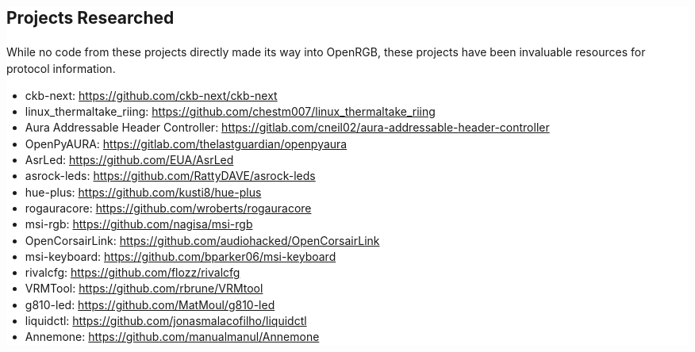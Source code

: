 ## Projects Researched

While no code from these projects directly made its way into OpenRGB, these projects have been invaluable resources for protocol information.

  * ckb-next: https://github.com/ckb-next/ckb-next
  * linux_thermaltake_riing: https://github.com/chestm007/linux_thermaltake_riing
  * Aura Addressable Header Controller: https://gitlab.com/cneil02/aura-addressable-header-controller
  * OpenPyAURA: https://gitlab.com/thelastguardian/openpyaura
  * AsrLed: https://github.com/EUA/AsrLed
  * asrock-leds: https://github.com/RattyDAVE/asrock-leds
  * hue-plus: https://github.com/kusti8/hue-plus
  * rogauracore: https://github.com/wroberts/rogauracore
  * msi-rgb: https://github.com/nagisa/msi-rgb
  * OpenCorsairLink: https://github.com/audiohacked/OpenCorsairLink
  * msi-keyboard: https://github.com/bparker06/msi-keyboard
  * rivalcfg: https://github.com/flozz/rivalcfg
  * VRMTool: https://github.com/rbrune/VRMtool
  * g810-led: https://github.com/MatMoul/g810-led
  * liquidctl: https://github.com/jonasmalacofilho/liquidctl
  * Annemone: https://github.com/manualmanul/Annemone
